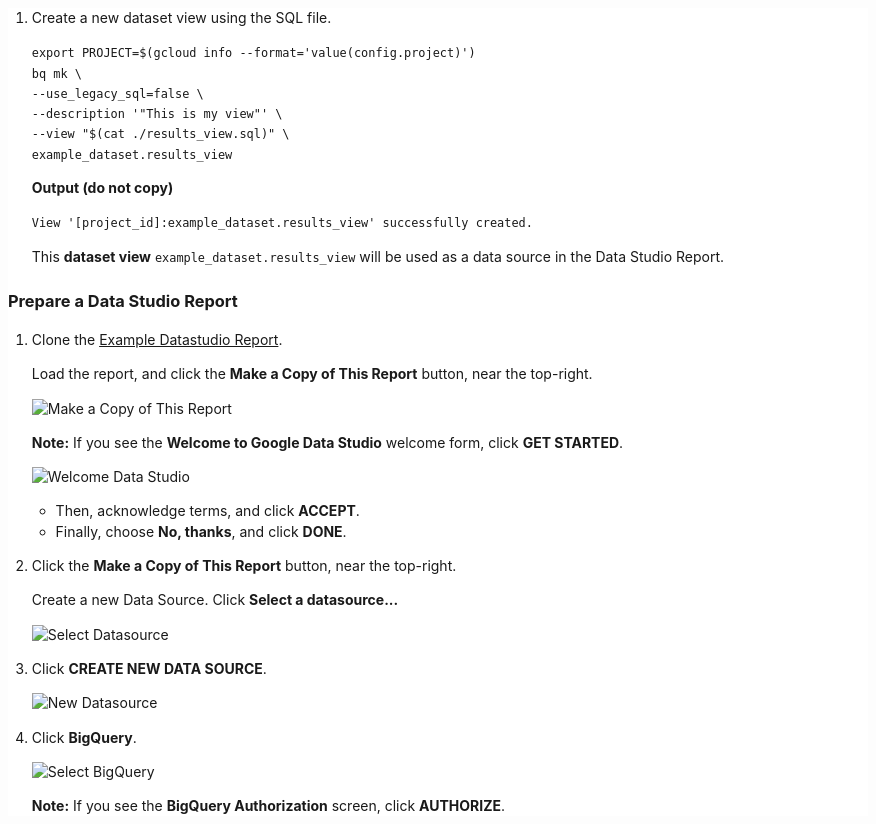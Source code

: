 1.  Create a new dataset view using the SQL file.

    ```
    export PROJECT=$(gcloud info --format='value(config.project)')
    bq mk \
    --use_legacy_sql=false \
    --description '"This is my view"' \
    --view "$(cat ./results_view.sql)" \
    example_dataset.results_view
    ```

    __Output (do not copy)__

    ```output
    View '[project_id]:example_dataset.results_view' successfully created.
    ```

    This __dataset view__ `example_dataset.results_view` will be used as a data
    source in the Data Studio Report.

### Prepare a Data Studio Report

1.  Clone the
    [Example Datastudio Report](https://datastudio.google.com/reporting/97043c2d-12ed-4d47-8b7b-4305f4b4aaed).

    Load the report, and click the __Make a Copy of This Report__ button, near
    the top-right.

    ![Make a Copy of This Report](img/datastudio_copy_button.png "Datastudio Copy Button")

    __Note:__ If you see the __Welcome to Google Data Studio__ welcome form,
    click __GET STARTED__.

    ![Welcome Data Studio](img/welcome_data_studio.png "Welcome Data Studio")

    *   Then, acknowledge terms, and click __ACCEPT__.
    *   Finally, choose __No, thanks__, and click __DONE__.

1.  Click the __Make a Copy of This Report__ button, near the top-right.

    Create a new Data Source. Click __Select a datasource...__

    ![Select Datasource](img/select_datasource.png "Select Datasource")

1.  Click __CREATE NEW DATA SOURCE__.

    ![New Datasource](img/new_datasource.png "New Datasource")

1.  Click __BigQuery__.

    ![Select BigQuery](img/select_bigquery.png "Select BigQuery")

    __Note:__ If you see the __BigQuery Authorization__ screen, click
    __AUTHORIZE__.
